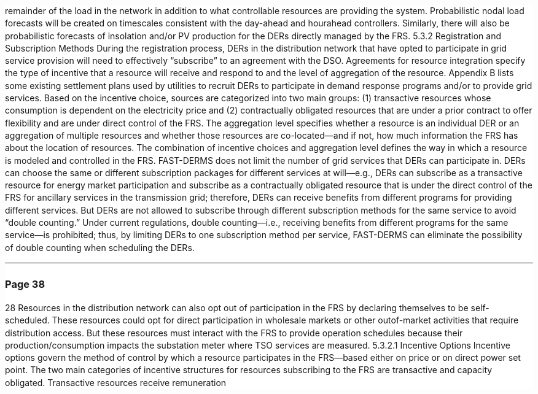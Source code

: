 remainder of the load in the network in addition to what controllable resources are providing the system. 
Probabilistic nodal load forecasts will be created on timescales consistent with the day-ahead and hourahead controllers. Similarly, there will also be probabilistic forecasts of insolation and/or PV production 
for the DERs directly managed by the FRS. 
5.3.2 
Registration and Subscription Methods 
During the registration process, DERs in the distribution network that have opted to participate in grid 
service provision will need to effectively “subscribe” to an agreement with the DSO. Agreements for 
resource integration specify the type of incentive that a resource will receive and respond to and the level 
of aggregation of the resource. Appendix B lists some existing settlement plans used by utilities to recruit 
DERs to participate in demand response programs and/or to provide grid services. 
Based on the incentive choice, sources are categorized into two main groups: (1) transactive resources 
whose consumption is dependent on the electricity price and (2) contractually obligated resources that are 
under a prior contract to offer flexibility and are under direct control of the FRS. The aggregation level 
specifies whether a resource is an individual DER or an aggregation of multiple resources and whether 
those resources are co-located—and if not, how much information the FRS has about the location of 
resources. The combination of incentive choices and aggregation level defines the way in which a 
resource is modeled and controlled in the FRS. 
FAST-DERMS does not limit the number of grid services that DERs can participate in. DERs can choose 
the same or different subscription packages for different services at will—e.g., DERs can subscribe as a 
transactive resource for energy market participation and subscribe as a contractually obligated resource 
that is under the direct control of the FRS for ancillary services in the transmission grid; therefore, DERs 
can receive benefits from different programs for providing different services. But DERs are not allowed 
to subscribe through different subscription methods for the same service to avoid “double counting.” 
Under current regulations, double counting—i.e., receiving benefits from different programs for the same 
service—is prohibited; thus, by limiting DERs to one subscription method per service, FAST-DERMS 
can eliminate the possibility of double counting when scheduling the DERs.

---


### Page 38

28 
Resources in the distribution network can also opt out of participation in the FRS by declaring themselves 
to be self-scheduled. These resources could opt for direct participation in wholesale markets or other outof-market activities that require distribution access. But these resources must interact with the FRS to 
provide operation schedules because their production/consumption impacts the substation meter where 
TSO services are measured. 
5.3.2.1 
Incentive Options 
Incentive options govern the method of control by which a resource participates in the FRS—based either 
on price or on direct power set point. The two main categories of incentive structures for resources 
subscribing to the FRS are transactive and capacity obligated. Transactive resources receive remuneration 